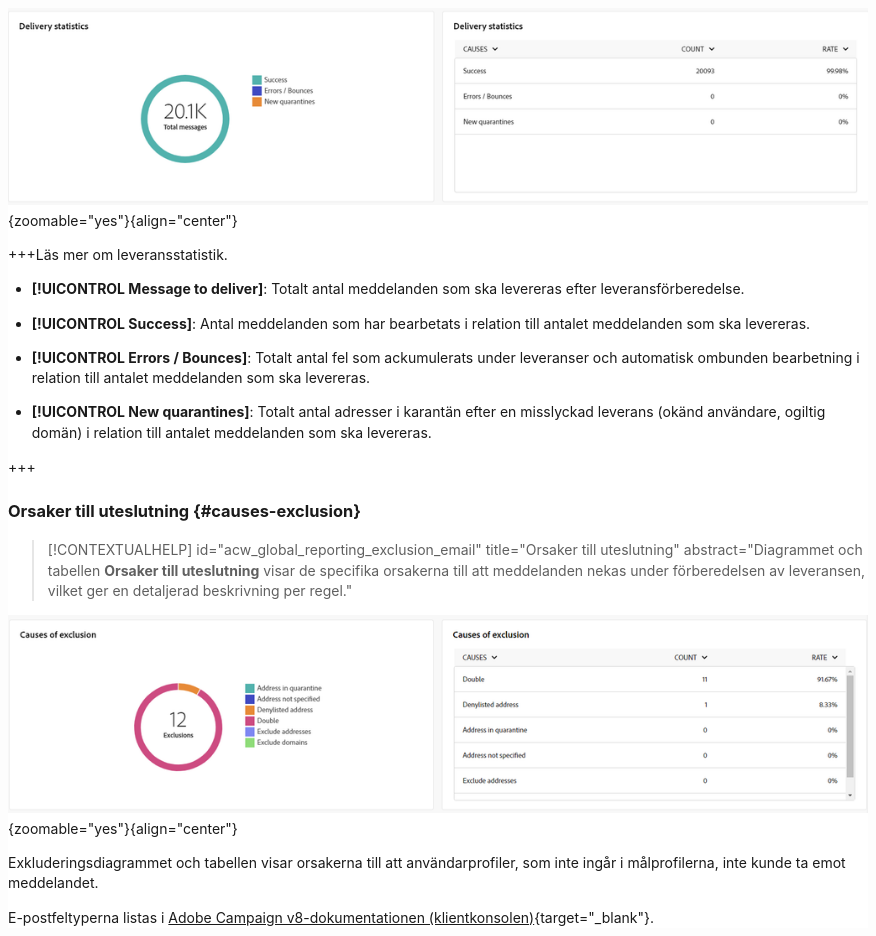 ![Statistikstatistik &#x200B;](assets/global_report_email_delivery_statistics.png){zoomable="yes"}{align="center"}

+++Läs mer om leveransstatistik.

* **[!UICONTROL Message to deliver]**: Totalt antal meddelanden som ska levereras efter leveransförberedelse.

* **[!UICONTROL Success]**: Antal meddelanden som har bearbetats i relation till antalet meddelanden som ska levereras.

* **[!UICONTROL Errors / Bounces]**: Totalt antal fel som ackumulerats under leveranser och automatisk ombunden bearbetning i relation till antalet meddelanden som ska levereras.

* **[!UICONTROL New quarantines]**: Totalt antal adresser i karantän efter en misslyckad leverans (okänd användare, ogiltig domän) i relation till antalet meddelanden som ska levereras.

+++

### Orsaker till uteslutning {#causes-exclusion}

>[!CONTEXTUALHELP]
>id="acw_global_reporting_exclusion_email"
>title="Orsaker till uteslutning"
>abstract="Diagrammet och tabellen **Orsaker till uteslutning** visar de specifika orsakerna till att meddelanden nekas under förberedelsen av leveransen, vilket ger en detaljerad beskrivning per regel."

![Orsaker till exkluderingsmått](assets/global_report_email_exclusions.png){zoomable="yes"}{align="center"}

Exkluderingsdiagrammet och tabellen visar orsakerna till att användarprofiler, som inte ingår i målprofilerna, inte kunde ta emot meddelandet.

E-postfeltyperna listas i [Adobe Campaign v8-dokumentationen (klientkonsolen)](https://experienceleague.adobe.com/docs/campaign/campaign-v8/send/failures/delivery-failures.html?lang=sv-SE#email-error-types){target="_blank"}.
